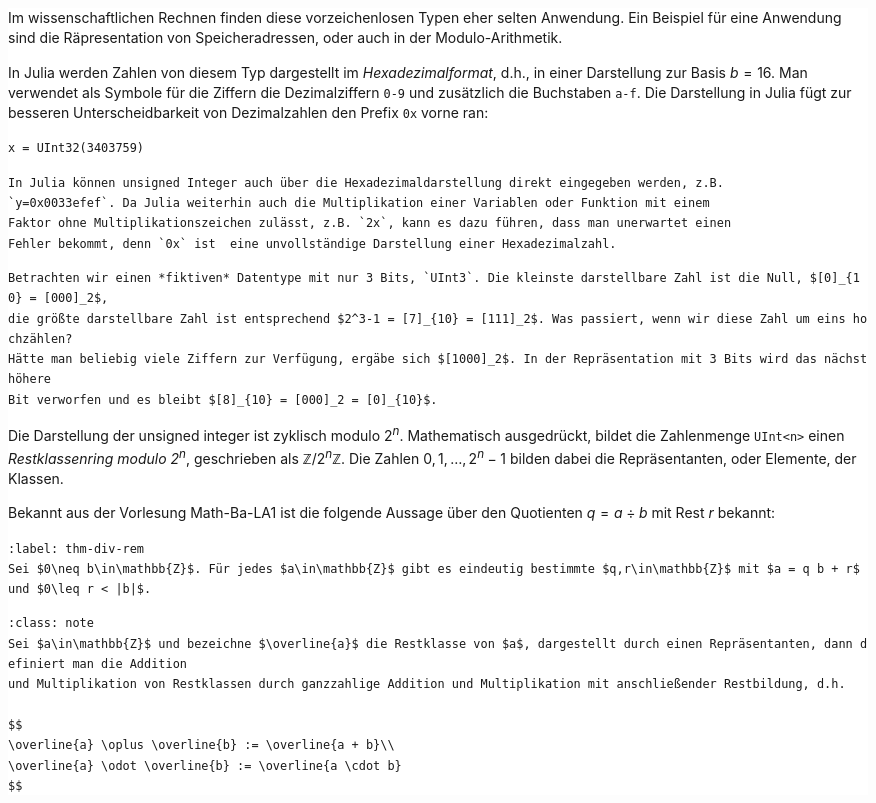Im wissenschaftlichen Rechnen finden diese vorzeichenlosen Typen eher selten Anwendung. Ein Beispiel für eine Anwendung sind
die Räpresentation von Speicheradressen, oder auch in der Modulo-Arithmetik.

In Julia werden Zahlen von diesem Typ dargestellt im *Hexadezimalformat*, d.h., in einer Darstellung
zur Basis $b=16$. Man verwendet als Symbole für die Ziffern die Dezimalziffern `0-9` und zusätzlich die Buchstaben `a-f`.
Die Darstellung in Julia fügt zur besseren Unterscheidbarkeit von Dezimalzahlen den Prefix `0x` vorne ran:

```{code-cell} julia-1.11
x = UInt32(3403759)
```

```{warning}
In Julia können unsigned Integer auch über die Hexadezimaldarstellung direkt eingegeben werden, z.B.
`y=0x0033efef`. Da Julia weiterhin auch die Multiplikation einer Variablen oder Funktion mit einem
Faktor ohne Multiplikationszeichen zulässt, z.B. `2x`, kann es dazu führen, dass man unerwartet einen
Fehler bekommt, denn `0x` ist  eine unvollständige Darstellung einer Hexadezimalzahl.
```

```{admonition} Beispiel
Betrachten wir einen *fiktiven* Datentype mit nur 3 Bits, `UInt3`. Die kleinste darstellbare Zahl ist die Null, $[0]_{10} = [000]_2$,
die größte darstellbare Zahl ist entsprechend $2^3-1 = [7]_{10} = [111]_2$. Was passiert, wenn wir diese Zahl um eins hochzählen?
Hätte man beliebig viele Ziffern zur Verfügung, ergäbe sich $[1000]_2$. In der Repräsentation mit 3 Bits wird das nächst höhere
Bit verworfen und es bleibt $[8]_{10} = [000]_2 = [0]_{10}$.
```

Die Darstellung der unsigned integer ist zyklisch modulo $2^n$. Mathematisch ausgedrückt, bildet die Zahlenmenge `UInt<n>` einen
*Restklassenring modulo $2^n$*, geschrieben als $\mathbb{Z}/2^n\mathbb{Z}$. Die Zahlen $0,1,\ldots,2^{n}-1$ bilden dabei die Repräsentanten,
oder Elemente, der Klassen.

Bekannt aus der Vorlesung Math-Ba-LA1 ist die folgende Aussage über den Quotienten $q=a \div b$ mit Rest $r$ bekannt:
````{prf:theorem} Division mit Rest in $\mathbb{Z}$
:label: thm-div-rem
Sei $0\neq b\in\mathbb{Z}$. Für jedes $a\in\mathbb{Z}$ gibt es eindeutig bestimmte $q,r\in\mathbb{Z}$ mit $a = q b + r$ und $0\leq r < |b|$.
````

```{admonition} Definition
:class: note
Sei $a\in\mathbb{Z}$ und bezeichne $\overline{a}$ die Restklasse von $a$, dargestellt durch einen Repräsentanten, dann definiert man die Addition
und Multiplikation von Restklassen durch ganzzahlige Addition und Multiplikation mit anschließender Restbildung, d.h.

$$
\overline{a} \oplus \overline{b} := \overline{a + b}\\
\overline{a} \odot \overline{b} := \overline{a \cdot b}
$$
```

